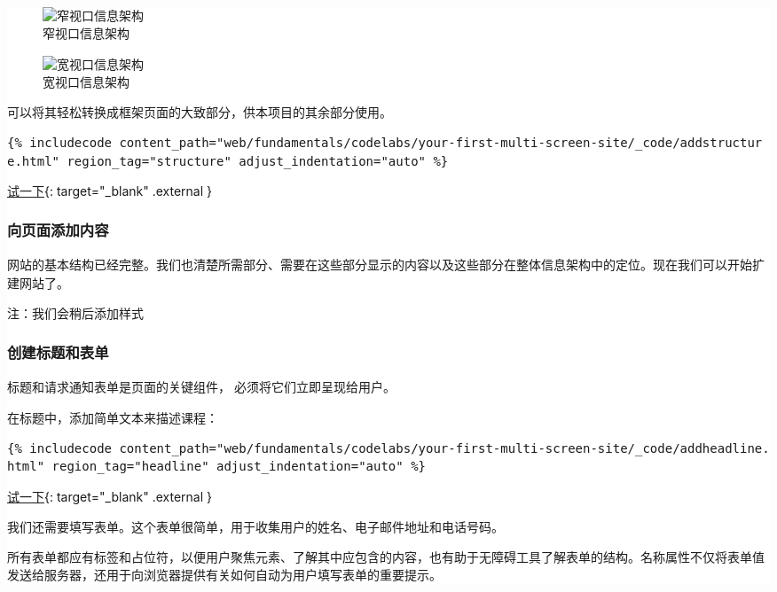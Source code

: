 
<div class="attempt-left">
  <figure>
    <img src="images/narrowviewport.png" alt="窄视口信息架构">
    <figcaption>
      窄视口信息架构
     </figcaption>
  </figure>
</div>
<div class="attempt-right">
  <figure>
    <img src="images/wideviewport.png" alt="宽视口信息架构">
    <figcaption>
      宽视口信息架构
     </figcaption>
  </figure>
</div>

<div style="clear:both;"></div>

可以将其轻松转换成框架页面的大致部分，供本项目的其余部分使用。


<pre class="prettyprint">
{% includecode content_path="web/fundamentals/codelabs/your-first-multi-screen-site/_code/addstructure.html" region_tag="structure" adjust_indentation="auto" %}
</pre>

[试一下](https://googlesamples.github.io/web-fundamentals/fundamentals/getting-started/your-first-multi-screen-site/addstructure.html){: target="_blank" .external }

### 向页面添加内容

网站的基本结构已经完整。我们也清楚所需部分、需要在这些部分显示的内容以及这些部分在整体信息架构中的定位。现在我们可以开始扩建网站了。

注：我们会稍后添加样式

### 创建标题和表单

标题和请求通知表单是页面的关键组件，
必须将它们立即呈现给用户。

在标题中，添加简单文本来描述课程：

<pre class="prettyprint">
{% includecode content_path="web/fundamentals/codelabs/your-first-multi-screen-site/_code/addheadline.html" region_tag="headline" adjust_indentation="auto" %}
</pre>

[试一下](https://googlesamples.github.io/web-fundamentals/fundamentals/getting-started/your-first-multi-screen-site/addheadline.html){: target="_blank" .external }

我们还需要填写表单。这个表单很简单，用于收集用户的姓名、电子邮件地址和电话号码。



所有表单都应有标签和占位符，以便用户聚焦元素、了解其中应包含的内容，也有助于无障碍工具了解表单的结构。名称属性不仅将表单值发送给服务器，还用于向浏览器提供有关如何自动为用户填写表单的重要提示。
